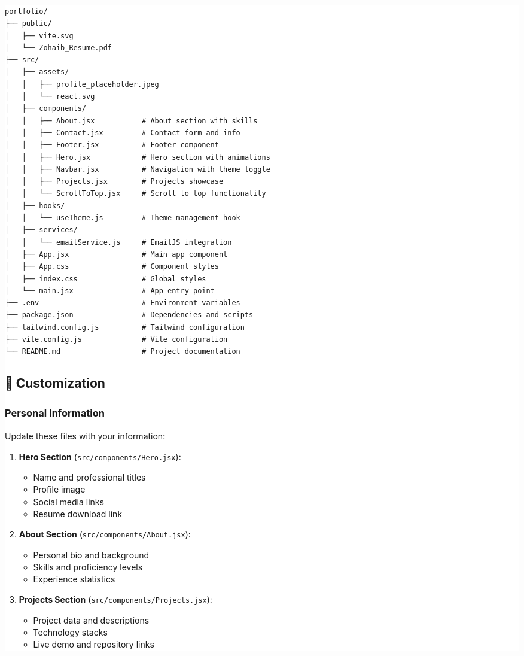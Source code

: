 ```
portfolio/
├── public/
│   ├── vite.svg
│   └── Zohaib_Resume.pdf
├── src/
│   ├── assets/
│   │   ├── profile_placeholder.jpeg
│   │   └── react.svg
│   ├── components/
│   │   ├── About.jsx           # About section with skills
│   │   ├── Contact.jsx         # Contact form and info
│   │   ├── Footer.jsx          # Footer component
│   │   ├── Hero.jsx            # Hero section with animations
│   │   ├── Navbar.jsx          # Navigation with theme toggle
│   │   ├── Projects.jsx        # Projects showcase
│   │   └── ScrollToTop.jsx     # Scroll to top functionality
│   ├── hooks/
│   │   └── useTheme.js         # Theme management hook
│   ├── services/
│   │   └── emailService.js     # EmailJS integration
│   ├── App.jsx                 # Main app component
│   ├── App.css                 # Component styles
│   ├── index.css               # Global styles
│   └── main.jsx                # App entry point
├── .env                        # Environment variables
├── package.json                # Dependencies and scripts
├── tailwind.config.js          # Tailwind configuration
├── vite.config.js              # Vite configuration
└── README.md                   # Project documentation
```

## 🎨 Customization

### Personal Information

Update these files with your information:

1. **Hero Section** (`src/components/Hero.jsx`):
   - Name and professional titles
   - Profile image
   - Social media links
   - Resume download link

2. **About Section** (`src/components/About.jsx`):
   - Personal bio and background
   - Skills and proficiency levels
   - Experience statistics

3. **Projects Section** (`src/components/Projects.jsx`):
   - Project data and descriptions
   - Technology stacks
   - Live demo and repository links
